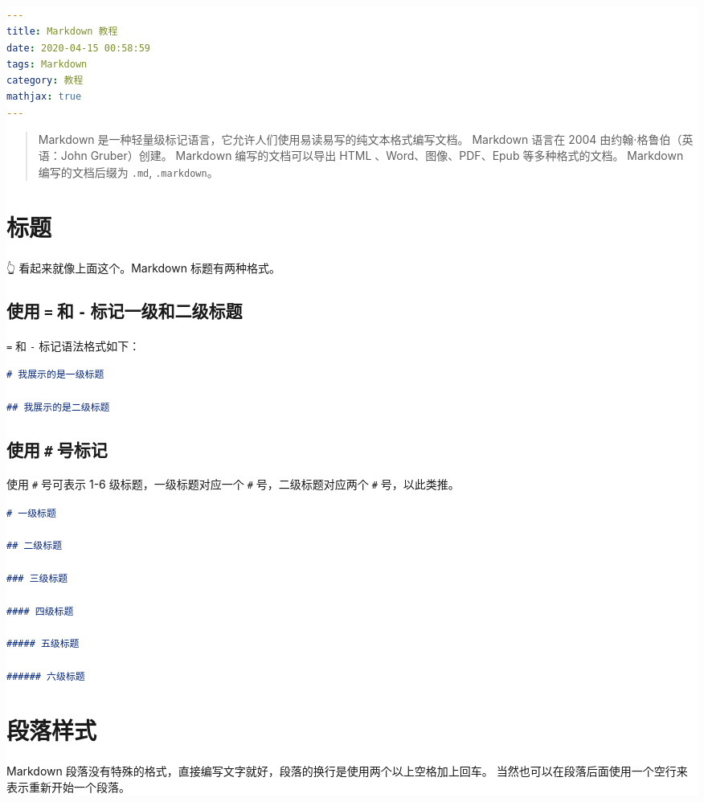 ```yaml
---
title: Markdown 教程
date: 2020-04-15 00:58:59
tags: Markdown
category: 教程
mathjax: true
---
```


> Markdown 是一种轻量级标记语言，它允许人们使用易读易写的纯文本格式编写文档。
> Markdown 语言在 2004 由约翰·格鲁伯（英语：John Gruber）创建。
> Markdown 编写的文档可以导出 HTML 、Word、图像、PDF、Epub 等多种格式的文档。
> Markdown 编写的文档后缀为 `.md`, `.markdown`。



# 标题

👆 看起来就像上面这个。Markdown 标题有两种格式。

## 使用 `=` 和 `-` 标记一级和二级标题

`=` 和 `-` 标记语法格式如下：

```markdown
# 我展示的是一级标题

## 我展示的是二级标题
```

## 使用 `#` 号标记

使用 `#` 号可表示 1-6 级标题，一级标题对应一个 `#` 号，二级标题对应两个 `#` 号，以此类推。

```markdown
# 一级标题

## 二级标题

### 三级标题

#### 四级标题

##### 五级标题

###### 六级标题
```

# 段落样式

Markdown 段落没有特殊的格式，直接编写文字就好，段落的换行是使用两个以上空格加上回车。
当然也可以在段落后面使用一个空行来表示重新开始一个段落。

